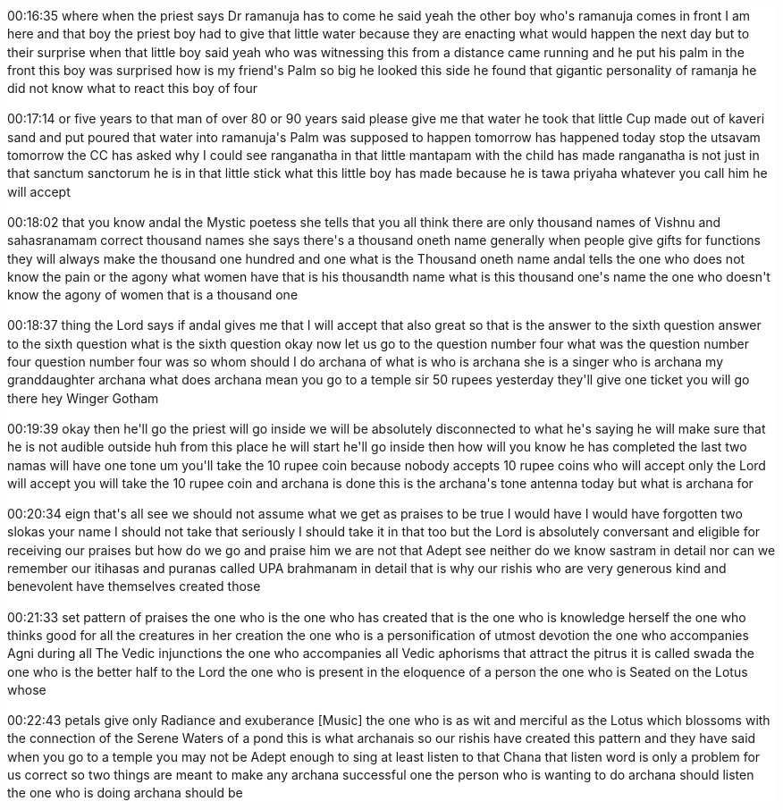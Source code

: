 00:16:35 where when the priest says Dr ramanuja has to come he said yeah the other boy who's ramanuja comes in front I am here and that boy the priest boy had to give that little water because they are enacting what would happen the next day but to their surprise when that little boy said yeah who was witnessing this from a distance came running and he put his palm in the front this boy was surprised how is my friend's Palm so big he looked this side he found that gigantic personality of ramanja he did not know what to react this boy of four

00:17:14 or five years to that man of over 80 or 90 years said please give me that water he took that little Cup made out of kaveri sand and put poured that water into ramanuja's Palm was supposed to happen tomorrow has happened today stop the utsavam tomorrow the CC has asked why I could see ranganatha in that little mantapam with the child has made ranganatha is not just in that sanctum sanctorum he is in that little stick what this little boy has made because he is tawa priyaha whatever you call him he will accept

00:18:02 that you know andal the Mystic poetess she tells that you all think there are only thousand names of Vishnu and sahasranamam correct thousand names she says there's a thousand oneth name generally when people give gifts for functions they will always make the thousand one hundred and one what is the Thousand oneth name andal tells the one who does not know the pain or the agony what women have that is his thousandth name what is this thousand one's name the one who doesn't know the agony of women that is a thousand one

00:18:37 thing the Lord says if andal gives me that I will accept that also great so that is the answer to the sixth question answer to the sixth question what is the sixth question okay now let us go to the question number four what was the question number four question number four was so whom should I do archana of what is who is archana she is a singer who is archana my granddaughter archana what does archana mean you go to a temple sir 50 rupees yesterday they'll give one ticket you will go there hey Winger Gotham

00:19:39 okay then he'll go the priest will go inside we will be absolutely disconnected to what he's saying he will make sure that he is not audible outside huh from this place he will start he'll go inside then how will you know he has completed the last two namas will have one tone um you'll take the 10 rupee coin because nobody accepts 10 rupee coins who will accept only the Lord will accept you will take the 10 rupee coin and archana is done this is the archana's tone antenna today but what is archana for

00:20:34 eign that's all see we should not assume what we get as praises to be true I would have I would have forgotten two slokas your name I should not take that seriously I should take it in that too but the Lord is absolutely conversant and eligible for receiving our praises but how do we go and praise him we are not that Adept see neither do we know sastram in detail nor can we remember our itihasas and puranas called UPA brahmanam in detail that is why our rishis who are very generous kind and benevolent have themselves created those

00:21:33 set pattern of praises the one who is the one who has created that is the one who is knowledge herself the one who thinks good for all the creatures in her creation the one who is a personification of utmost devotion the one who accompanies Agni during all The Vedic injunctions the one who accompanies all Vedic aphorisms that attract the pitrus it is called swada the one who is the better half to the Lord the one who is present in the eloquence of a person the one who is Seated on the Lotus whose

00:22:43 petals give only Radiance and exuberance [Music] the one who is as wit and merciful as the Lotus which blossoms with the connection of the Serene Waters of a pond this is what archanais so our rishis have created this pattern and they have said when you go to a temple you may not be Adept enough to sing at least listen to that Chana that listen word is only a problem for us correct so two things are meant to make any archana successful one the person who is wanting to do archana should listen the one who is doing archana should be
